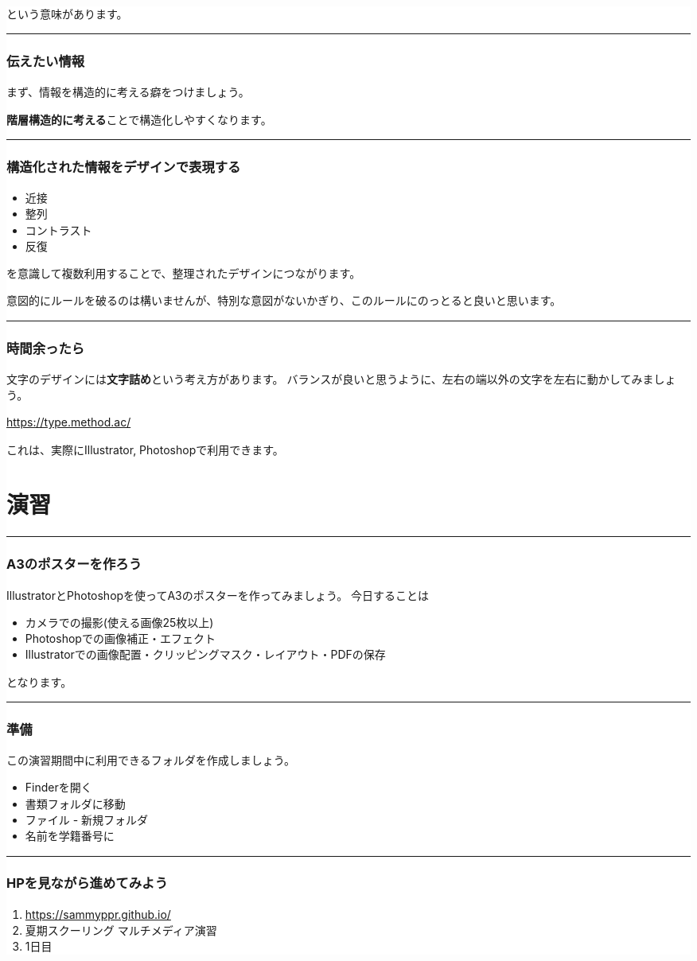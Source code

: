 という意味があります。

---
### 伝えたい情報
まず、情報を構造的に考える癖をつけましょう。

**階層構造的に考える**ことで構造化しやすくなります。

---
### 構造化された情報をデザインで表現する
- 近接
- 整列
- コントラスト
- 反復

を意識して複数利用することで、整理されたデザインにつながります。

意図的にルールを破るのは構いませんが、特別な意図がないかぎり、このルールにのっとると良いと思います。

---
### 時間余ったら
文字のデザインには**文字詰め**という考え方があります。
バランスが良いと思うように、左右の端以外の文字を左右に動かしてみましょう。

https://type.method.ac/

これは、実際にIllustrator, Photoshopで利用できます。

# 演習

---
### A3のポスターを作ろう
IllustratorとPhotoshopを使ってA3のポスターを作ってみましょう。
今日することは
- カメラでの撮影(使える画像25枚以上)
- Photoshopでの画像補正・エフェクト
- Illustratorでの画像配置・クリッピングマスク・レイアウト・PDFの保存

となります。

---
### 準備
この演習期間中に利用できるフォルダを作成しましょう。
- Finderを開く
- 書類フォルダに移動
- ファイル - 新規フォルダ
- 名前を学籍番号に

---
### HPを見ながら進めてみよう
1. https://sammyppr.github.io/
2. 夏期スクーリング マルチメディア演習
3. 1日目
